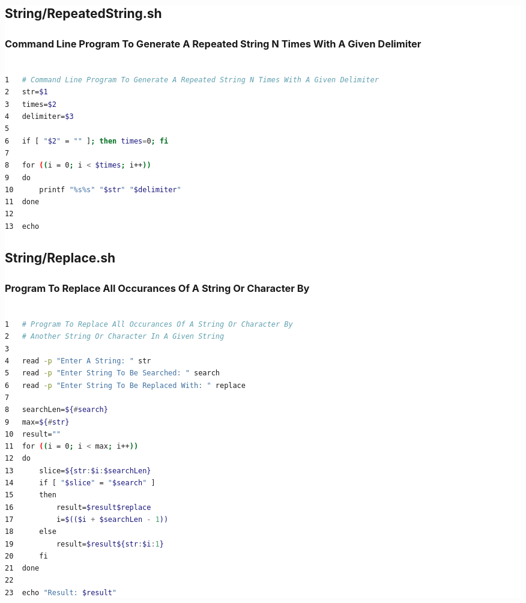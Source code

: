 
## String/RepeatedString.sh
### Command Line Program To Generate A Repeated String N Times With A Given Delimiter


```bash

1	# Command Line Program To Generate A Repeated String N Times With A Given Delimiter
2	str=$1
3	times=$2
4	delimiter=$3
5	
6	if [ "$2" = "" ]; then times=0; fi
7	
8	for ((i = 0; i < $times; i++))
9	do
10	    printf "%s%s" "$str" "$delimiter"
11	done
12	
13	echo
```


## String/Replace.sh
### Program To Replace All Occurances Of A String Or Character By


```bash

1	# Program To Replace All Occurances Of A String Or Character By
2	# Another String Or Character In A Given String
3	
4	read -p "Enter A String: " str
5	read -p "Enter String To Be Searched: " search
6	read -p "Enter String To Be Replaced With: " replace
7	
8	searchLen=${#search}
9	max=${#str}
10	result=""
11	for ((i = 0; i < max; i++))
12	do
13	    slice=${str:$i:$searchLen}
14	    if [ "$slice" = "$search" ]
15	    then
16	        result=$result$replace
17	        i=$(($i + $searchLen - 1))
18	    else
19	        result=$result${str:$i:1}
20	    fi
21	done
22	
23	echo "Result: $result"
```
